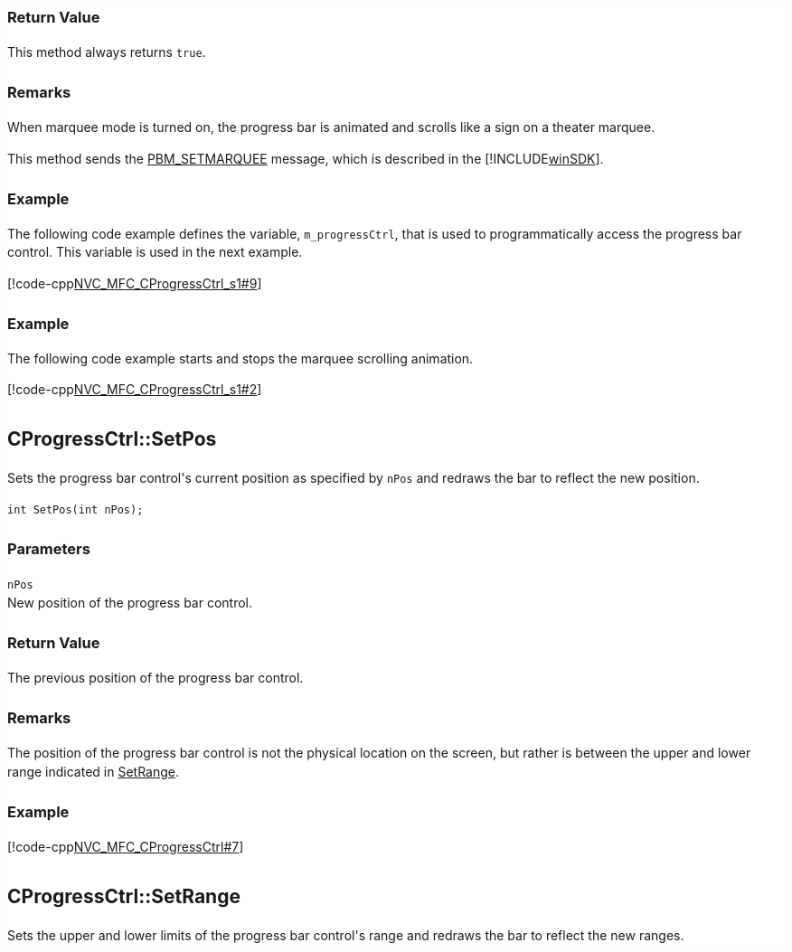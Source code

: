 ### Return Value  
 This method always returns `true`.  
  
### Remarks  
 When marquee mode is turned on, the progress bar is animated and scrolls like a sign on a theater marquee.  
  
 This method sends the [PBM_SETMARQUEE](http://msdn.microsoft.com/library/windows/desktop/bb760842) message, which is described in the [!INCLUDE[winSDK](../../atl/includes/winsdk_md.md)].  
  
### Example  
 The following code example defines the variable, `m_progressCtrl`, that is used to programmatically access the progress bar control. This variable is used in the next example.  
  
 [!code-cpp[NVC_MFC_CProgressCtrl_s1#9](../../mfc/reference/codesnippet/cpp/cprogressctrl-class_5.h)]  
  
### Example  
 The following code example starts and stops the marquee scrolling animation.  
  
 [!code-cpp[NVC_MFC_CProgressCtrl_s1#2](../../mfc/reference/codesnippet/cpp/cprogressctrl-class_11.cpp)]  
  
##  <a name="cprogressctrl__setpos"></a>  CProgressCtrl::SetPos  
 Sets the progress bar control's current position as specified by `nPos` and redraws the bar to reflect the new position.  
  
```  
int SetPos(int nPos);
```  
  
### Parameters  
 `nPos`  
 New position of the progress bar control.  
  
### Return Value  
 The previous position of the progress bar control.  
  
### Remarks  
 The position of the progress bar control is not the physical location on the screen, but rather is between the upper and lower range indicated in [SetRange](#cprogressctrl__setrange).  
  
### Example  
 [!code-cpp[NVC_MFC_CProgressCtrl#7](../../mfc/reference/codesnippet/cpp/cprogressctrl-class_12.cpp)]  
  
##  <a name="cprogressctrl__setrange"></a>  CProgressCtrl::SetRange  
 Sets the upper and lower limits of the progress bar control's range and redraws the bar to reflect the new ranges.  
  